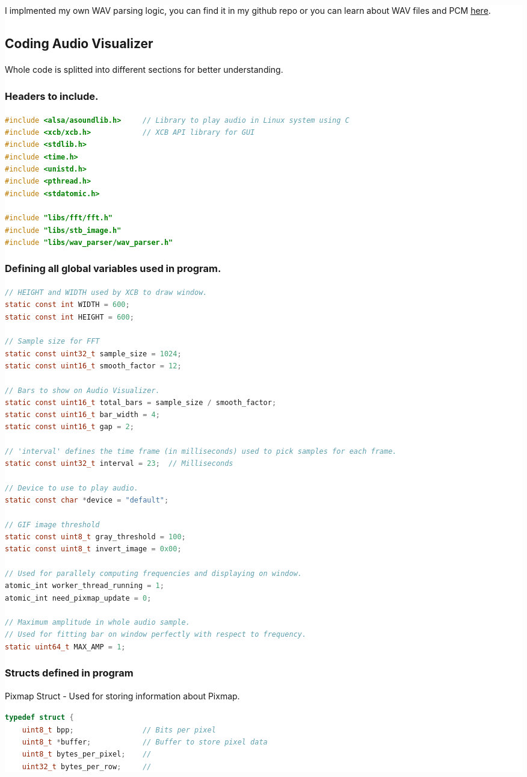 I implmented my own WAV parsing logic, you can find it in my github repo or you can learn about WAV files and PCM [here](https://pyjamabrah.com/posts/pcm/).

## Coding Audio Visualizer

Whole code is splitted into different sections for better understanding.

### Headers to include.
```C
#include <alsa/asoundlib.h>     // Library to play audio in Linux system using C
#include <xcb/xcb.h>            // XCB API library for GUI 
#include <stdlib.h>
#include <time.h>
#include <unistd.h>
#include <pthread.h>
#include <stdatomic.h>

#include "libs/fft/fft.h"
#include "libs/stb_image.h"
#include "libs/wav_parser/wav_parser.h"
```

### Defining all global variables used in program.
```C
// HEIGHT and WIDTH used by XCB to draw window.
static const int WIDTH = 600;
static const int HEIGHT = 600;

// Sample size for FFT
static const uint32_t sample_size = 1024;
static const uint16_t smooth_factor = 12;

// Bars to show on Audio Visualizer.
static const uint16_t total_bars = sample_size / smooth_factor;
static const uint16_t bar_width = 4;
static const uint16_t gap = 2;

// 'interval' defines the time frame (in milliseconds) used to pick samples for each frame.
static const uint32_t interval = 23;  // Milliseconds

// Device to use to play audio.
static const char *device = "default"; 

// GIF image threshold
static const uint8_t gray_threshold = 100;
static const uint8_t invert_image = 0x00;

// Used for parallely computing frequencies and displaying on window. 
atomic_int worker_thread_running = 1;
atomic_int need_pixmap_update = 0;

// Maximum amplitude in whole audio sample.
// Used for fitting bar on window perfectly with respect to frequency.
static uint64_t MAX_AMP = 1;
```
### Structs defined in program
Pixmap Struct - Used for storing information about Pixmap.
```C
typedef struct {
	uint8_t bpp;                // Bits per pixel
	uint8_t *buffer;            // Buffer to store pixel data
	uint8_t bytes_per_pixel;    // 
	uint32_t bytes_per_row;     //
```